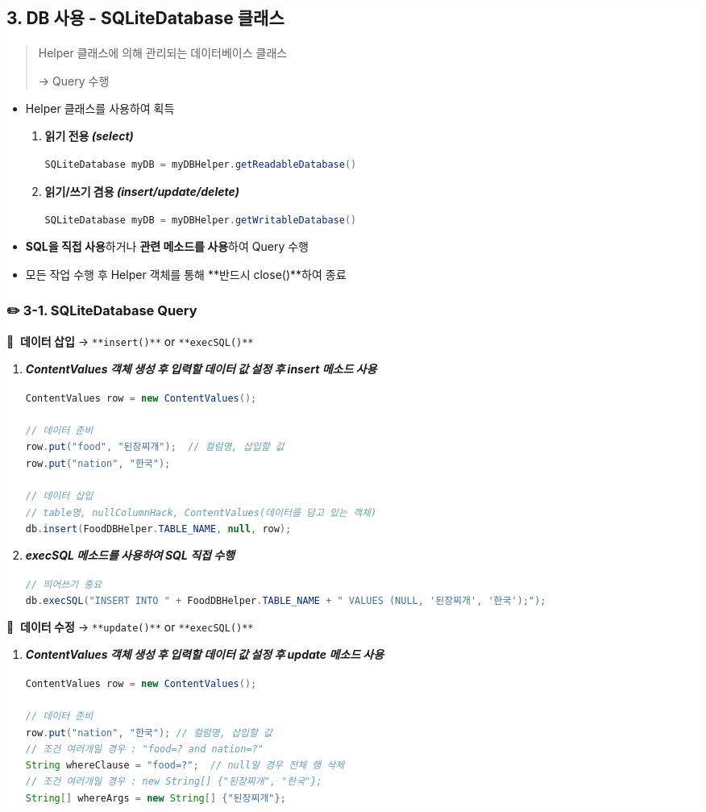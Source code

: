 
## 3. DB 사용 - SQLiteDatabase 클래스

> Helper 클래스에 의해 관리되는 데이터베이스 클래스
> 
> 
> → Query 수행
> 
- Helper 클래스를 사용하여 획득
    1. **읽기 전용 *(select)***
        
        ```java
        SQLiteDatabase myDB = myDBHelper.getReadableDatabase()
        ```
        
    2. **읽기/쓰기 겸용 *(insert/update/delete)***
        
        ```java
        SQLiteDatabase myDB = myDBHelper.getWritableDatabase()
        ```
        
- **SQL을 직접 사용**하거나 **관련 메소드를 사용**하여 Query 수행
- 모든 작업 수행 후 Helper 객체를 통해 **반드시 close()**하여 종료

### ✏️ 3-1. SQLiteDatabase  Query

🔎   **데이터 삽입** → `**insert()**` or `**execSQL()**`

1. ***ContentValues 객체 생성 후 입력할 데이터 값 설정 후 insert 메소드 사용***
    
    ```java
    ContentValues row = new ContentValues();
    
    // 데이터 준비
    row.put("food", "된장찌개");  // 컬럼명, 삽입할 값
    row.put("nation", "한국");
    
    // 데이터 삽입
    // table명, nullColumnHack, ContentValues(데이터를 담고 있는 객체)
    db.insert(FoodDBHelper.TABLE_NAME, null, row);  
    ```
    
2. ***execSQL 메소드를 사용하여 SQL 직접 수행***
    
    ```java
    // 띄어쓰기 중요
    db.execSQL("INSERT INTO " + FoodDBHelper.TABLE_NAME + " VALUES (NULL, '된장찌개', '한국');");
    ```
    

🔎   **데이터 수정** → `**update()**` or `**execSQL()**`

1. ***ContentValues 객체 생성 후 입력할 데이터 값 설정 후 update 메소드 사용***
    
    ```java
    ContentValues row = new ContentValues();
    
    // 데이터 준비
    row.put("nation", "한국"); // 컬럼명, 삽입할 값
    // 조건 여러개일 경우 : "food=? and nation=?"
    String whereClause = "food=?";  // null일 경우 전체 행 삭제
    // 조건 여러개일 경우 : new String[] {"된장찌개", "한국"};
    String[] whereArgs = new String[] {"된장찌개"};
    